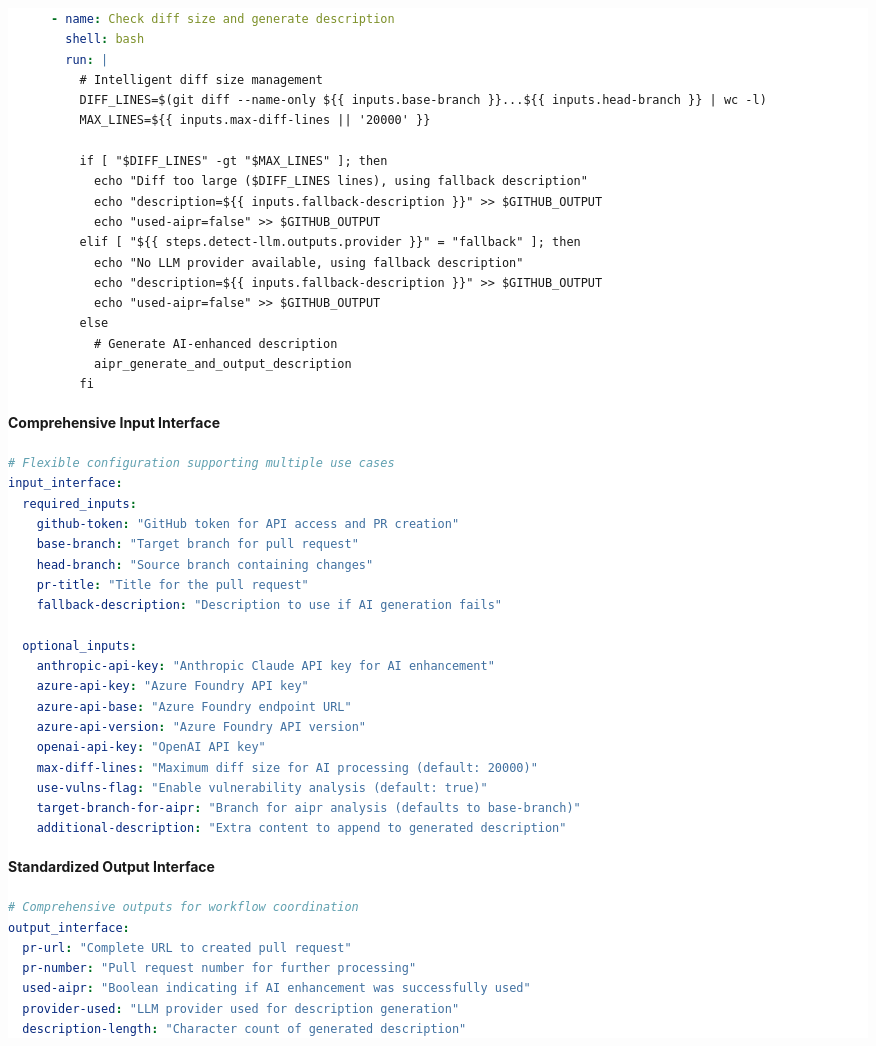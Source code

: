 ```yaml
      - name: Check diff size and generate description
        shell: bash
        run: |
          # Intelligent diff size management
          DIFF_LINES=$(git diff --name-only ${{ inputs.base-branch }}...${{ inputs.head-branch }} | wc -l)
          MAX_LINES=${{ inputs.max-diff-lines || '20000' }}
          
          if [ "$DIFF_LINES" -gt "$MAX_LINES" ]; then
            echo "Diff too large ($DIFF_LINES lines), using fallback description"
            echo "description=${{ inputs.fallback-description }}" >> $GITHUB_OUTPUT
            echo "used-aipr=false" >> $GITHUB_OUTPUT
          elif [ "${{ steps.detect-llm.outputs.provider }}" = "fallback" ]; then
            echo "No LLM provider available, using fallback description"
            echo "description=${{ inputs.fallback-description }}" >> $GITHUB_OUTPUT
            echo "used-aipr=false" >> $GITHUB_OUTPUT
          else
            # Generate AI-enhanced description
            aipr_generate_and_output_description
          fi
```

#### **Comprehensive Input Interface**
```yaml
# Flexible configuration supporting multiple use cases
input_interface:
  required_inputs:
    github-token: "GitHub token for API access and PR creation"
    base-branch: "Target branch for pull request"
    head-branch: "Source branch containing changes"
    pr-title: "Title for the pull request"
    fallback-description: "Description to use if AI generation fails"
    
  optional_inputs:
    anthropic-api-key: "Anthropic Claude API key for AI enhancement"
    azure-api-key: "Azure Foundry API key"
    azure-api-base: "Azure Foundry endpoint URL"
    azure-api-version: "Azure Foundry API version"
    openai-api-key: "OpenAI API key"
    max-diff-lines: "Maximum diff size for AI processing (default: 20000)"
    use-vulns-flag: "Enable vulnerability analysis (default: true)"
    target-branch-for-aipr: "Branch for aipr analysis (defaults to base-branch)"
    additional-description: "Extra content to append to generated description"
```

#### **Standardized Output Interface**
```yaml
# Comprehensive outputs for workflow coordination
output_interface:
  pr-url: "Complete URL to created pull request"
  pr-number: "Pull request number for further processing"
  used-aipr: "Boolean indicating if AI enhancement was successfully used"
  provider-used: "LLM provider used for description generation"
  description-length: "Character count of generated description"
```
